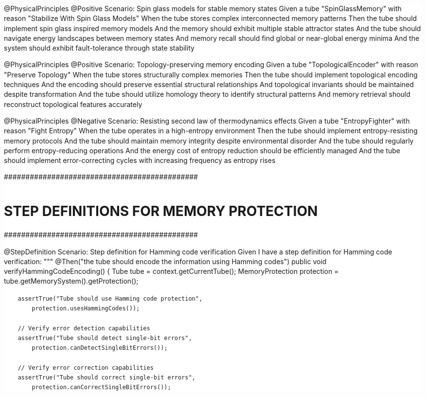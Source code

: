   @PhysicalPrinciples @Positive
  Scenario: Spin glass models for stable memory states
    Given a tube "SpinGlassMemory" with reason "Stabilize With Spin Glass Models"
    When the tube stores complex interconnected memory patterns
    Then the tube should implement spin glass inspired memory models
    And the memory should exhibit multiple stable attractor states
    And the tube should navigate energy landscapes between memory states
    And memory recall should find global or near-global energy minima
    And the system should exhibit fault-tolerance through state stability

  @PhysicalPrinciples @Positive
  Scenario: Topology-preserving memory encoding
    Given a tube "TopologicalEncoder" with reason "Preserve Topology"
    When the tube stores structurally complex memories
    Then the tube should implement topological encoding techniques
    And the encoding should preserve essential structural relationships
    And topological invariants should be maintained despite transformation
    And the tube should utilize homology theory to identify structural patterns
    And memory retrieval should reconstruct topological features accurately

  @PhysicalPrinciples @Negative
  Scenario: Resisting second law of thermodynamics effects
    Given a tube "EntropyFighter" with reason "Fight Entropy"
    When the tube operates in a high-entropy environment
    Then the tube should implement entropy-resisting memory protocols
    And the tube should maintain memory integrity despite environmental disorder
    And the tube should regularly perform entropy-reducing operations
    And the energy cost of entropy reduction should be efficiently managed
    And the tube should implement error-correcting cycles with increasing frequency as entropy rises

  #############################################
  # STEP DEFINITIONS FOR MEMORY PROTECTION
  #############################################

  @StepDefinition
  Scenario: Step definition for Hamming code verification
    Given I have a step definition for Hamming code verification:
    """
    @Then("the tube should encode the information using Hamming codes")
    public void verifyHammingCodeEncoding() {
        Tube tube = context.getCurrentTube();
        MemoryProtection protection = tube.getMemorySystem().getProtection();
        
        assertTrue("Tube should use Hamming code protection", 
            protection.usesHammingCodes());
            
        // Verify error detection capabilities
        assertTrue("Tube should detect single-bit errors", 
            protection.canDetectSingleBitErrors());
            
        // Verify error correction capabilities
        assertTrue("Tube should correct single-bit errors", 
            protection.canCorrectSingleBitErrors());
            